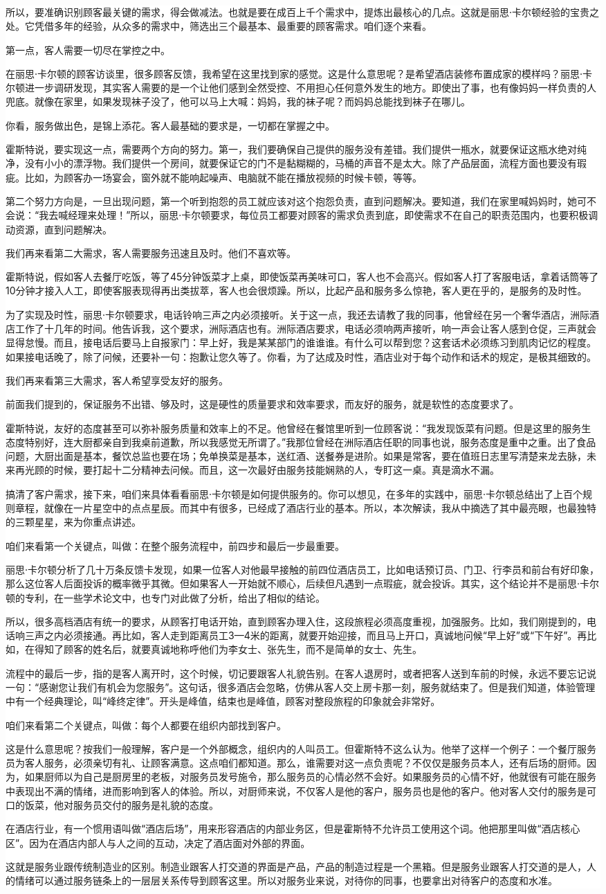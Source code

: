 所以，要准确识别顾客最关键的需求，得会做减法。也就是要在成百上千个需求中，提炼出最核心的几点。这就是丽思·卡尔顿经验的宝贵之处。它凭借多年的经验，从众多的需求中，筛选出三个最基本、最重要的顾客需求。咱们逐个来看。



第一点，客人需要一切尽在掌控之中。

在丽思·卡尔顿的顾客访谈里，很多顾客反馈，我希望在这里找到家的感觉。这是什么意思呢？是希望酒店装修布置成家的模样吗？丽思·卡尔顿进一步调研发现，其实客人需要的是一个让他们感到全然受控、不用担心任何意外发生的地方。即使出了事，也有像妈妈一样负责的人兜底。就像在家里，如果发现袜子没了，他可以马上大喊：妈妈，我的袜子呢？而妈妈总能找到袜子在哪儿。

你看，服务做出色，是锦上添花。客人最基础的要求是，一切都在掌握之中。

霍斯特说，要实现这一点，需要两个方向的努力。第一，我们要确保自己提供的服务没有差错。我们提供一瓶水，就要保证这瓶水绝对纯净，没有小小的漂浮物。我们提供一个房间，就要保证它的门不是黏糊糊的，马桶的声音不是太大。除了产品层面，流程方面也要没有瑕疵。比如，为顾客办一场宴会，窗外就不能响起噪声、电脑就不能在播放视频的时候卡顿，等等。

第二个努力方向是，一旦出现问题，第一个听到抱怨的员工就应该对这个抱怨负责，直到问题解决。要知道，我们在家里喊妈妈时，她可不会说：“我去喊经理来处理！”所以，丽思·卡尔顿要求，每位员工都要对顾客的需求负责到底，即使需求不在自己的职责范围内，也要积极调动资源，直到问题解决。

我们再来看第二大需求，客人需要服务迅速且及时。他们不喜欢等。

霍斯特说，假如客人去餐厅吃饭，等了45分钟饭菜才上桌，即使饭菜再美味可口，客人也不会高兴。假如客人打了客服电话，拿着话筒等了10分钟才接入人工，即使客服表现得再出类拔萃，客人也会很烦躁。所以，比起产品和服务多么惊艳，客人更在乎的，是服务的及时性。

为了实现及时性，丽思·卡尔顿要求，电话铃响三声之内必须接听。关于这一点，我还去请教了我的同事，他曾经在另一个奢华酒店，洲际酒店工作了十几年的时间。他告诉我，这个要求，洲际酒店也有。洲际酒店要求，电话必须响两声接听，响一声会让客人感到仓促，三声就会显得怠慢。而且，接电话后要马上自报家门：早上好，我是某某部门的谁谁谁。有什么可以帮到您？这套话术必须练习到肌肉记忆的程度。如果接电话晚了，除了问候，还要补一句：抱歉让您久等了。你看，为了达成及时性，酒店业对于每个动作和话术的规定，是极其细致的。

我们再来看第三大需求，客人希望享受友好的服务。

前面我们提到的，保证服务不出错、够及时，这是硬性的质量要求和效率要求，而友好的服务，就是软性的态度要求了。

霍斯特说，友好的态度甚至可以弥补服务质量和效率上的不足。他曾经在餐馆里听到一位顾客说：“我发现饭菜有问题。但是这里的服务生态度特别好，连大厨都亲自到我桌前道歉，所以我感觉无所谓了。”我那位曾经在洲际酒店任职的同事也说，服务态度是重中之重。出了食品问题，大厨出面是基本，餐饮总监也要在场；免单换菜是基本，送红酒、送餐券是进阶。如果是常客，要在值班日志里写清楚来龙去脉，未来再光顾的时候，要打起十二分精神去问候。而且，这一次最好由服务技能娴熟的人，专盯这一桌。真是滴水不漏。



搞清了客户需求，接下来，咱们来具体看看丽思·卡尔顿是如何提供服务的。你可以想见，在多年的实践中，丽思·卡尔顿总结出了上百个规则章程，就像在一片星空中的点点星辰。而其中有很多，已经成了酒店行业的基本。所以，本次解读，我从中摘选了其中最亮眼，也最独特的三颗星星，来为你重点讲述。

咱们来看第一个关键点，叫做：在整个服务流程中，前四步和最后一步最重要。

丽思·卡尔顿分析了几十万条反馈卡发现，如果一位客人对他最早接触的前四位酒店员工，比如电话预订员、门卫、行李员和前台有好印象，那么这位客人后面投诉的概率微乎其微。但如果客人一开始就不顺心，后续但凡遇到一点瑕疵，就会投诉。其实，这个结论并不是丽思·卡尔顿的专利，在一些学术论文中，也专门对此做了分析，给出了相似的结论。

所以，很多高档酒店有统一的要求，从顾客打电话开始，直到顾客办理入住，这段旅程必须高度重视，加强服务。比如，我们刚提到的，电话响三声之内必须接通。再比如，客人走到距离员工3—4米的距离，就要开始迎接，而且马上开口，真诚地问候“早上好”或“下午好”。再比如，在得知了顾客的姓名后，就要真诚地称呼他们为李女士、张先生，而不是简单的女士、先生。

流程中的最后一步，指的是客人离开时，这个时候，切记要跟客人礼貌告别。在客人退房时，或者把客人送到车前的时候，永远不要忘记说一句：“感谢您让我们有机会为您服务”。这句话，很多酒店会忽略，仿佛从客人交上房卡那一刻，服务就结束了。但是我们知道，体验管理中有一个经典理论，叫“峰终定律”。开头是峰值，结束也是峰值，顾客对整段旅程的印象就会非常好。

咱们来看第二个关键点，叫做：每个人都要在组织内部找到客户。

这是什么意思呢？按我们一般理解，客户是一个外部概念，组织内的人叫员工。但霍斯特不这么认为。他举了这样一个例子：一个餐厅服务员为客人服务，必须亲切有礼、让顾客满意。这点咱们都知道。那么，谁需要对这一点负责呢？不仅仅是服务员本人，还有后场的厨师。因为，如果厨师以为自己是厨房里的老板，对服务员发号施令，那么服务员的心情必然不会好。如果服务员的心情不好，他就很有可能在服务中表现出不满的情绪，进而影响到客人的体验。所以，对厨师来说，不仅客人是他的客户，服务员也是他的客户。他对客人交付的服务是可口的饭菜，他对服务员交付的服务是礼貌的态度。

在酒店行业，有一个惯用语叫做“酒店后场”，用来形容酒店的内部业务区，但是霍斯特不允许员工使用这个词。他把那里叫做“酒店核心区”。因为在酒店内部人与人之间的互动，决定了酒店面对外部的界面。

这就是服务业跟传统制造业的区别。制造业跟客人打交道的界面是产品，产品的制造过程是一个黑箱。但是服务业跟客人打交道的是人，人的情绪可以通过服务链条上的一层层关系传导到顾客这里。所以对服务业来说，对待你的同事，也要拿出对待客户的态度和水准。

